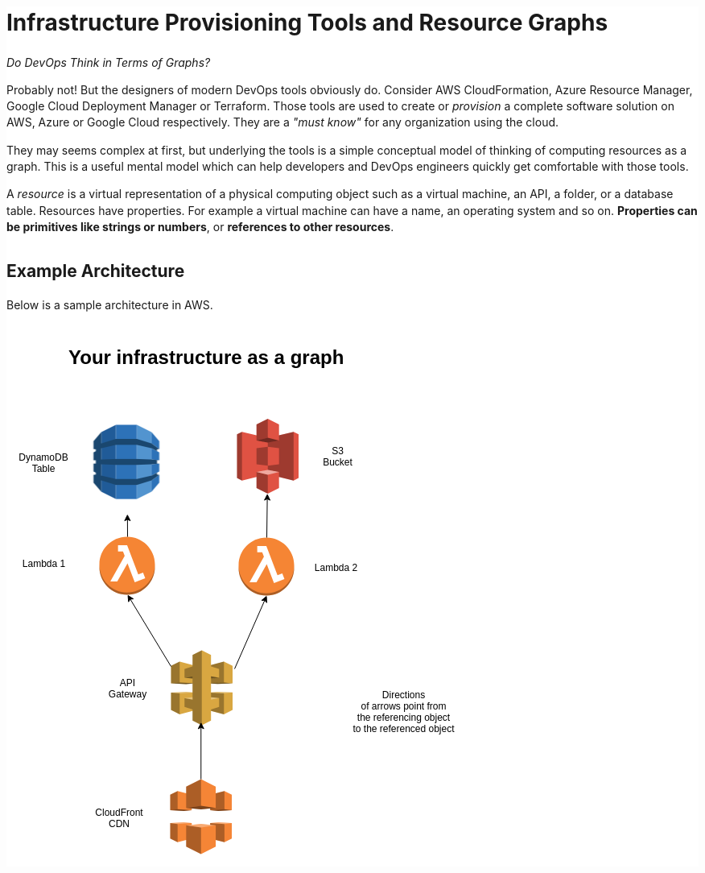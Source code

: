 # Infrastructure Provisioning Tools and Resource Graphs

*Do DevOps Think in Terms of Graphs?*

Probably not! But the designers of modern DevOps tools obviously do.
Consider AWS CloudFormation, Azure Resource Manager, Google Cloud Deployment Manager or Terraform.
Those tools are used to create or *provision* a complete software solution on AWS, Azure or Google Cloud respectively. They are a *"must know"* for any organization using the cloud.

They may seems complex at first, but underlying the tools is a simple conceptual model of thinking of computing resources as a graph. This is a useful mental model which can help developers
and DevOps engineers quickly get comfortable with those tools.

A *resource* is a virtual representation of a physical computing object such as a virtual machine, an API, a folder, or a database table. 
Resources have properties. For example a virtual machine can have a name, an operating system and so on. **Properties can be primitives like strings or numbers**, or **references to other resources**.


## Example Architecture

Below is a sample architecture in AWS. 

 ![Your infrastructure as a graph](https://github.com/stefansavev/graphformation/blob/master/images/infrastructure-graph.png)
